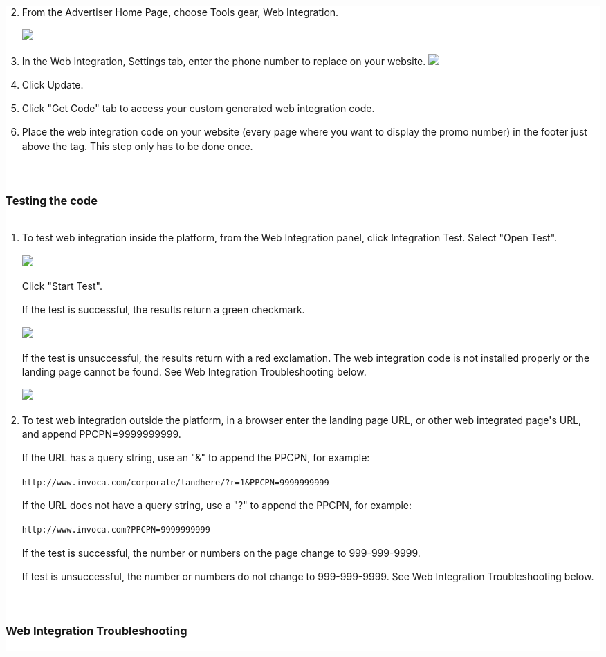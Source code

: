 2. From the ﻿Advertiser Home Page,﻿ choose Tools gear, Web Integration.

   ![](https://i.embed.ly/1/image?url=http%3A%2F%2Fi40.photobucket.com%2Falbums%2Fe238%2Fnasteele%2FInvoca%2520screenshots%2Fawi_1_zps2c984432.png&key=afea23f29e5a4f63bd166897e3dc72df)

3. In the Web Integration, Settings tab, enter the phone number to replace on your website.
   ![](https://i.embed.ly/1/image?url=http%3A%2F%2Fi40.photobucket.com%2Falbums%2Fe238%2Fnasteele%2FInvoca%2520screenshots%2F55db321e-4b1a-402f-bebd-9f5404f08722_zpsf5d8f61e.png&key=afea23f29e5a4f63bd166897e3dc72df)

4. Click Update.

5. Click "Get Code" tab to access your custom generated web integration code.

6. Place the web integration code on your website (every page where you want to display the promo number) in the footer just above the </body> tag. This step only has to be done once.

<br>

<h3 id="testing_the_code">
Testing the code
</h3>
<hr>

1. To test web integration inside the platform, from the Web Integration panel, click Integration Test. Select "Open Test".

   ![](https://i.embed.ly/1/image?url=http%3A%2F%2Fi40.photobucket.com%2Falbums%2Fe238%2Fnasteele%2FInvoca%2520screenshots%2Fawic4_zps40233005.png&key=afea23f29e5a4f63bd166897e3dc72df)

   Click "Start Test".

   If the test is successful, the results return a green checkmark.

   ![](https://i.embed.ly/1/image?url=http%3A%2F%2Fi40.photobucket.com%2Falbums%2Fe238%2Fnasteele%2FInvoca%2520screenshots%2Fawic5_zps989a68ca.png&key=afea23f29e5a4f63bd166897e3dc72df)

   If the test is unsuccessful, the results return with a red exclamation. The web integration code is not installed properly or the landing page cannot be found. See Web Integration Troubleshooting below.

   ![](https://i.embed.ly/1/image?url=http%3A%2F%2Fi40.photobucket.com%2Falbums%2Fe238%2Fnasteele%2FInvoca%2520screenshots%2Fc5ffef1c-96d3-4eda-9f2c-ca081e4bf2c9_zps09e4809b.png&key=afea23f29e5a4f63bd166897e3dc72df)

2. To test web integration outside the platform, in a browser enter the landing page URL, or other web integrated page's URL, and append PPCPN=9999999999.

   If the URL has a query string, use an "&" to append the PPCPN, for example:

   `http://www.invoca.com/corporate/landhere/?r=1&PPCPN=9999999999`

   If the URL does not have a query string, use a "?" to append the PPCPN, for example:

   `http://www.invoca.com?PPCPN=9999999999`

   If the test is successful, the number or numbers on the page change to 999-999-9999.

   If test is unsuccessful, the number or numbers do not change to 999-999-9999. See Web Integration Troubleshooting below.

<br>

<h3 id="troubleshooting">
﻿Web Integration Troubleshooting
</h3>
<hr>
